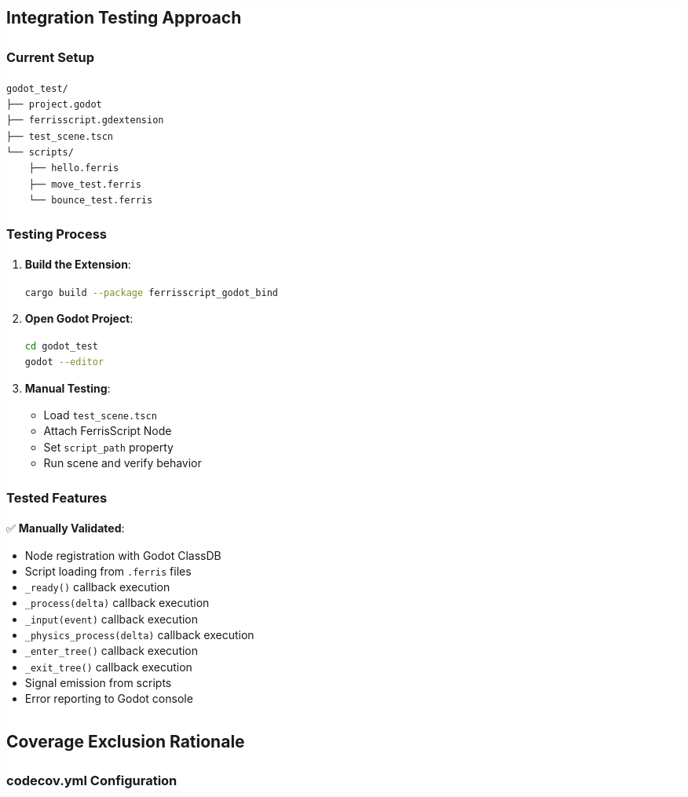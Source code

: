 ## Integration Testing Approach

### Current Setup

```
godot_test/
├── project.godot
├── ferrisscript.gdextension
├── test_scene.tscn
└── scripts/
    ├── hello.ferris
    ├── move_test.ferris
    └── bounce_test.ferris
```

### Testing Process

1. **Build the Extension**:

   ```bash
   cargo build --package ferrisscript_godot_bind
   ```

2. **Open Godot Project**:

   ```bash
   cd godot_test
   godot --editor
   ```

3. **Manual Testing**:
   - Load `test_scene.tscn`
   - Attach FerrisScript Node
   - Set `script_path` property
   - Run scene and verify behavior

### Tested Features

✅ **Manually Validated**:

- Node registration with Godot ClassDB
- Script loading from `.ferris` files
- `_ready()` callback execution
- `_process(delta)` callback execution
- `_input(event)` callback execution
- `_physics_process(delta)` callback execution
- `_enter_tree()` callback execution
- `_exit_tree()` callback execution
- Signal emission from scripts
- Error reporting to Godot console

## Coverage Exclusion Rationale

### codecov.yml Configuration
